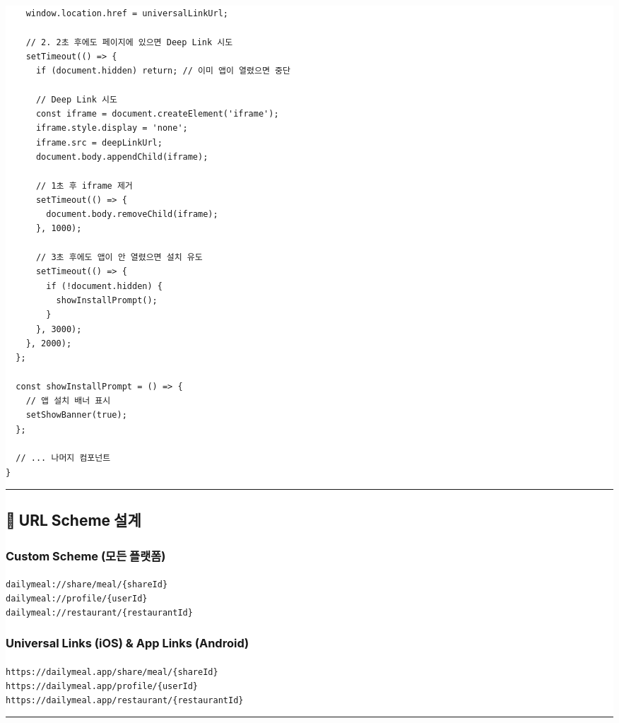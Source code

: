 ```tsx
    window.location.href = universalLinkUrl;
    
    // 2. 2초 후에도 페이지에 있으면 Deep Link 시도
    setTimeout(() => {
      if (document.hidden) return; // 이미 앱이 열렸으면 중단
      
      // Deep Link 시도
      const iframe = document.createElement('iframe');
      iframe.style.display = 'none';
      iframe.src = deepLinkUrl;
      document.body.appendChild(iframe);
      
      // 1초 후 iframe 제거
      setTimeout(() => {
        document.body.removeChild(iframe);
      }, 1000);
      
      // 3초 후에도 앱이 안 열렸으면 설치 유도
      setTimeout(() => {
        if (!document.hidden) {
          showInstallPrompt();
        }
      }, 3000);
    }, 2000);
  };

  const showInstallPrompt = () => {
    // 앱 설치 배너 표시
    setShowBanner(true);
  };

  // ... 나머지 컴포넌트
}
```

---

## 🔗 URL Scheme 설계

### Custom Scheme (모든 플랫폼)
```
dailymeal://share/meal/{shareId}
dailymeal://profile/{userId}
dailymeal://restaurant/{restaurantId}
```

### Universal Links (iOS) & App Links (Android)
```
https://dailymeal.app/share/meal/{shareId}
https://dailymeal.app/profile/{userId}
https://dailymeal.app/restaurant/{restaurantId}
```

---